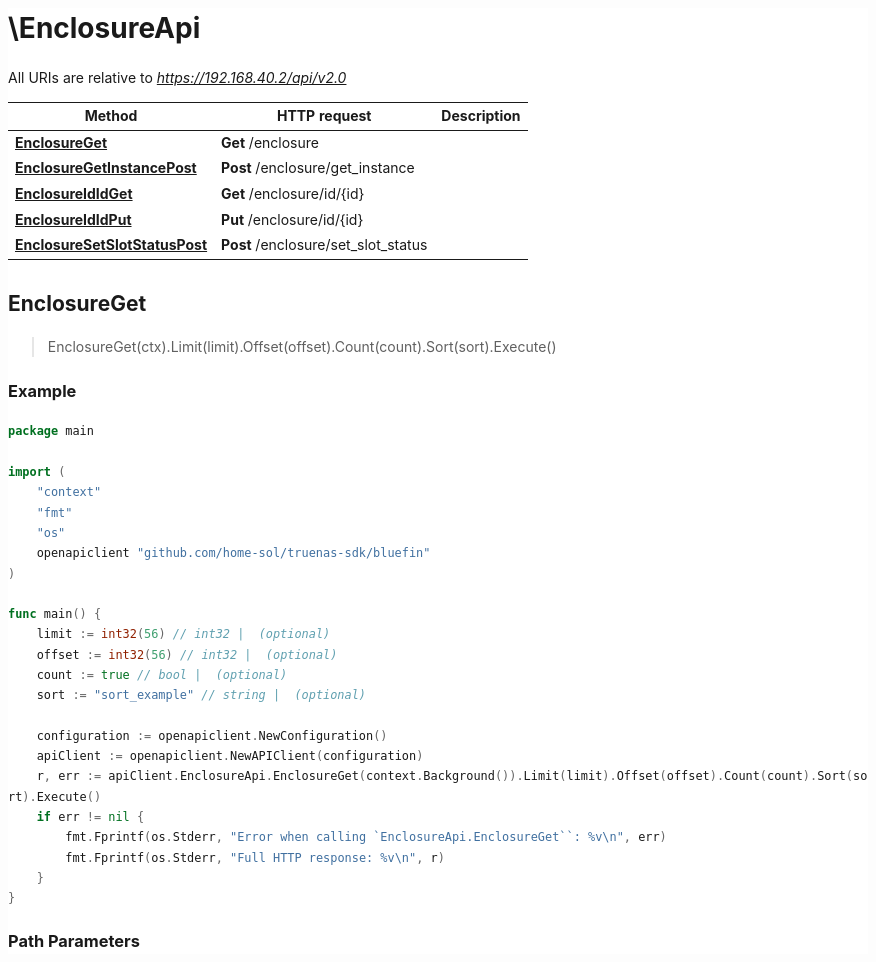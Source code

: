 # \EnclosureApi

All URIs are relative to *https://192.168.40.2/api/v2.0*

Method | HTTP request | Description
------------- | ------------- | -------------
[**EnclosureGet**](EnclosureApi.md#EnclosureGet) | **Get** /enclosure | 
[**EnclosureGetInstancePost**](EnclosureApi.md#EnclosureGetInstancePost) | **Post** /enclosure/get_instance | 
[**EnclosureIdIdGet**](EnclosureApi.md#EnclosureIdIdGet) | **Get** /enclosure/id/{id} | 
[**EnclosureIdIdPut**](EnclosureApi.md#EnclosureIdIdPut) | **Put** /enclosure/id/{id} | 
[**EnclosureSetSlotStatusPost**](EnclosureApi.md#EnclosureSetSlotStatusPost) | **Post** /enclosure/set_slot_status | 



## EnclosureGet

> EnclosureGet(ctx).Limit(limit).Offset(offset).Count(count).Sort(sort).Execute()





### Example

```go
package main

import (
    "context"
    "fmt"
    "os"
    openapiclient "github.com/home-sol/truenas-sdk/bluefin"
)

func main() {
    limit := int32(56) // int32 |  (optional)
    offset := int32(56) // int32 |  (optional)
    count := true // bool |  (optional)
    sort := "sort_example" // string |  (optional)

    configuration := openapiclient.NewConfiguration()
    apiClient := openapiclient.NewAPIClient(configuration)
    r, err := apiClient.EnclosureApi.EnclosureGet(context.Background()).Limit(limit).Offset(offset).Count(count).Sort(sort).Execute()
    if err != nil {
        fmt.Fprintf(os.Stderr, "Error when calling `EnclosureApi.EnclosureGet``: %v\n", err)
        fmt.Fprintf(os.Stderr, "Full HTTP response: %v\n", r)
    }
}
```

### Path Parameters
